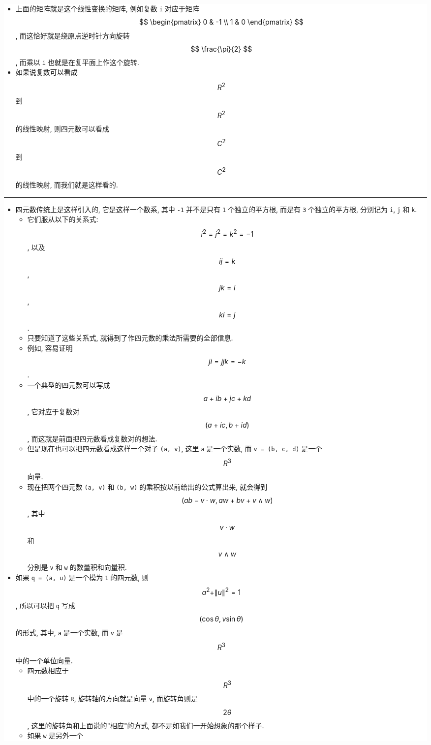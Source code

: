 
- 上面的矩阵就是这个线性变换的矩阵, 例如复数 `i` 对应于矩阵
  $$
  \begin{pmatrix}
  0 & -1 \\
  1 & 0
  \end{pmatrix}
  $$,
  而这恰好就是绕原点逆时针方向旋转
  $$ \frac{\pi}{2} $$,
  而乘以 `i` 也就是在复平面上作这个旋转.
- 如果说复数可以看成
  $$ R^2 $$
  到
  $$ R^2 $$
  的线性映射, 则四元数可以看成
  $$ C^2 $$
  到
  $$ C^2 $$
  的线性映射, 而我们就是这样看的.

---

- 四元数传统上是这样引入的, 它是这样一个数系, 其中 `-1`
  并不是只有 `1` 个独立的平方根, 而是有 `3` 个独立的平方根,
  分别记为 `i`, `j` 和 `k`.
  - 它们服从以下的关系式:
    $$ i^2 = j^2 = k^2 = -1 $$,
    以及
    $$ ij = k $$,
    $$ jk = i $$,
    $$ ki = j $$.
  - 只要知道了这些关系式, 就得到了作四元数的乘法所需要的全部信息.
  - 例如, 容易证明
    $$ ji = jjk = -k $$.
  - 一个典型的四元数可以写成
    $$ a + ib + jc + kd $$,
    它对应于复数对
    $$ (a + ic, b + id) $$,
    而这就是前面把四元数看成复数对的想法.
  - 但是现在也可以把四元数看成这样一个对子 `(a, v)`, 这里
    `a` 是一个实数, 而 `v = (b, c, d)` 是一个
    $$ R^3 $$
    向量.
  - 现在把两个四元数 `(a, v)` 和 `(b, w)`
    的乘积按以前给出的公式算出来, 就会得到
    $$ (ab - v·w, aw + bv + v \land w) $$,
    其中
    $$ v·w $$
    和
    $$ v \land w $$
    分别是 `v` 和 `w` 的数量积和向量积.
- 如果 `q = (a, u)` 是一个模为 `1` 的四元数, 则
  $$ a^2 + \| u \| ^2 = 1 $$,
  所以可以把 `q` 写成
  $$ (\cos \theta, v \sin \theta) $$
  的形式, 其中, `a` 是一个实数, 而 `v` 是
  $$ R^3 $$
  中的一个单位向量.
  - 四元数相应于
    $$ R^3 $$
    中的一个旋转 `R`, 旋转轴的方向就是向量 `v`, 而旋转角则是
    $$ 2 \theta $$,
    这里的旋转角和上面说的"相应"的方式, 都不是如我们一开始想象的那个样子.
  - 如果 `w` 是另外一个
